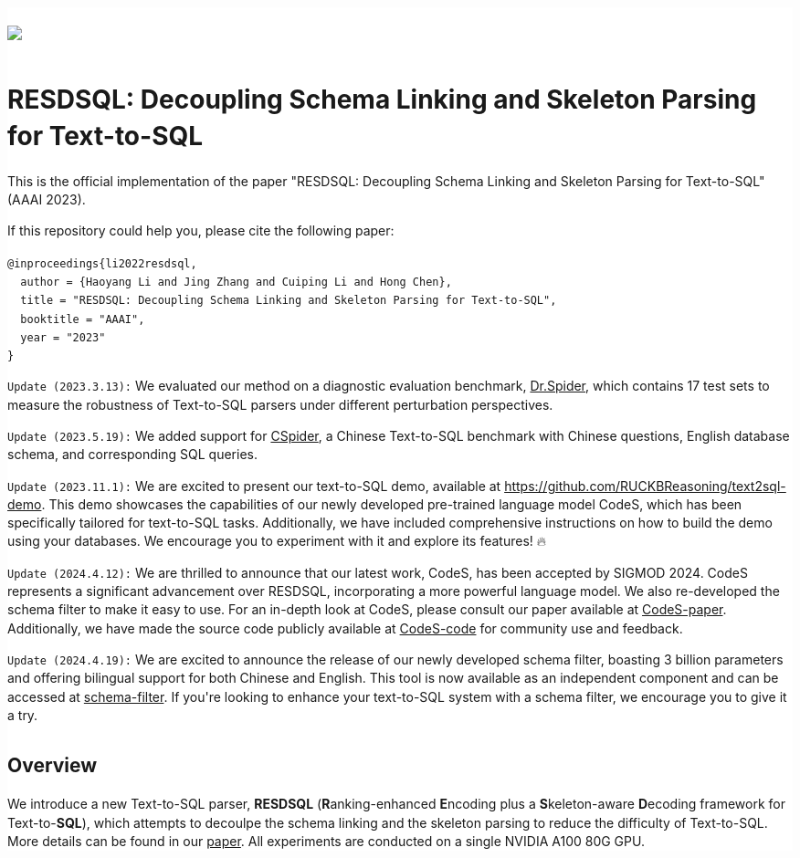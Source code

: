 <p align="left">
    <br>
    <img src="resdsql.png" width="700"/>
    <br>
<p>

# RESDSQL: Decoupling Schema Linking and Skeleton Parsing for Text-to-SQL
This is the official implementation of the paper "RESDSQL: Decoupling Schema Linking and Skeleton Parsing for Text-to-SQL" (AAAI 2023).

If this repository could help you, please cite the following paper:
```
@inproceedings{li2022resdsql,
  author = {Haoyang Li and Jing Zhang and Cuiping Li and Hong Chen},
  title = "RESDSQL: Decoupling Schema Linking and Skeleton Parsing for Text-to-SQL",
  booktitle = "AAAI",
  year = "2023"
}
```

`Update (2023.3.13):` We evaluated our method on a diagnostic evaluation benchmark, [Dr.Spider](https://github.com/awslabs/diagnostic-robustness-text-to-sql), which contains 17 test sets to measure the robustness of Text-to-SQL parsers under different perturbation perspectives.

`Update (2023.5.19):` We added support for [CSpider](https://taolusi.github.io/CSpider-explorer/), a Chinese Text-to-SQL benchmark with Chinese questions, English database schema, and corresponding SQL queries.

`Update (2023.11.1):` We are excited to present our text-to-SQL demo, available at https://github.com/RUCKBReasoning/text2sql-demo. This demo showcases the capabilities of our newly developed pre-trained language model CodeS, which has been specifically tailored for text-to-SQL tasks. Additionally, we have included comprehensive instructions on how to build the demo using your databases. We encourage you to experiment with it and explore its features! 🔥

`Update (2024.4.12):` We are thrilled to announce that our latest work, CodeS, has been accepted by SIGMOD 2024. CodeS represents a significant advancement over RESDSQL, incorporating a more powerful language model. We also re-developed the schema filter to make it easy to use. For an in-depth look at CodeS, please consult our paper available at [CodeS-paper](https://arxiv.org/abs/2402.16347). Additionally, we have made the source code publicly available at [CodeS-code](https://github.com/RUCKBReasoning/codes) for community use and feedback.

`Update (2024.4.19):` We are excited to announce the release of our newly developed schema filter, boasting 3 billion parameters and offering bilingual support for both Chinese and English. This tool is now available as an independent component and can be accessed at [schema-filter](https://github.com/RUCKBReasoning/schema-filter). If you're looking to enhance your text-to-SQL system with a schema filter, we encourage you to give it a try. 

## Overview
We introduce a new Text-to-SQL parser, **RESDSQL** (**R**anking-enhanced **E**ncoding plus a **S**keleton-aware **D**ecoding framework for Text-to-**SQL**), which attempts to decoulpe the schema linking and the skeleton parsing to reduce the difficulty of Text-to-SQL. More details can be found in our [paper](https://arxiv.org/abs/2302.05965). All experiments are conducted on a single NVIDIA A100 80G GPU.
